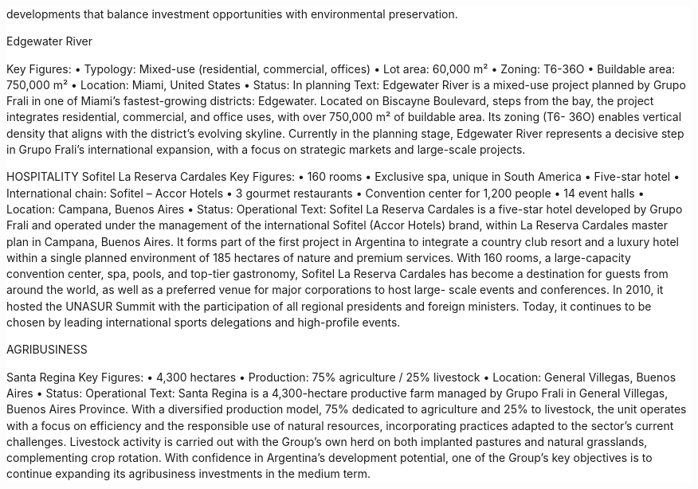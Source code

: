 developments that balance investment opportunities with environmental preservation.

Edgewater River

Key Figures:
• Typology: Mixed-use (residential, commercial, offices)
• Lot area: 60,000 m²
• Zoning: T6-36O
• Buildable area: 750,000 m²
• Location: Miami, United States
• Status: In planning
Text:
Edgewater River is a mixed-use project planned by Grupo Frali in one of Miami’s
fastest-growing districts: Edgewater.
Located on Biscayne Boulevard, steps from the bay, the project integrates residential,
commercial, and office uses, with over 750,000 m² of buildable area. Its zoning (T6-
36O) enables vertical density that aligns with the district’s evolving skyline.
Currently in the planning stage, Edgewater River represents a decisive step in Grupo
Frali’s international expansion, with a focus on strategic markets and large-scale
projects.

HOSPITALITY
Sofitel La Reserva Cardales
Key Figures:
• 160 rooms
• Exclusive spa, unique in South America
• Five-star hotel
• International chain: Sofitel – Accor Hotels
• 3 gourmet restaurants
• Convention center for 1,200 people
• 14 event halls
• Location: Campana, Buenos Aires
• Status: Operational
Text:
Sofitel La Reserva Cardales is a five-star hotel developed by Grupo Frali and operated
under the management of the international Sofitel (Accor Hotels) brand, within La
Reserva Cardales master plan in Campana, Buenos Aires.
It forms part of the first project in Argentina to integrate a country club resort and a
luxury hotel within a single planned environment of 185 hectares of nature and
premium services.
With 160 rooms, a large-capacity convention center, spa, pools, and top-tier
gastronomy, Sofitel La Reserva Cardales has become a destination for guests from
around the world, as well as a preferred venue for major corporations to host large-
scale events and conferences.
In 2010, it hosted the UNASUR Summit with the participation of all regional presidents
and foreign ministers. Today, it continues to be chosen by leading international sports
delegations and high-profile events.

AGRIBUSINESS

Santa Regina
Key Figures:
• 4,300 hectares
• Production: 75% agriculture / 25% livestock
• Location: General Villegas, Buenos Aires
• Status: Operational
Text:
Santa Regina is a 4,300-hectare productive farm managed by Grupo Frali in General
Villegas, Buenos Aires Province.
With a diversified production model, 75% dedicated to agriculture and 25% to livestock,
the unit operates with a focus on efficiency and the responsible use of natural
resources, incorporating practices adapted to the sector’s current challenges.
Livestock activity is carried out with the Group’s own herd on both implanted pastures
and natural grasslands, complementing crop rotation.
With confidence in Argentina’s development potential, one of the Group’s key
objectives is to continue expanding its agribusiness investments in the medium term.
